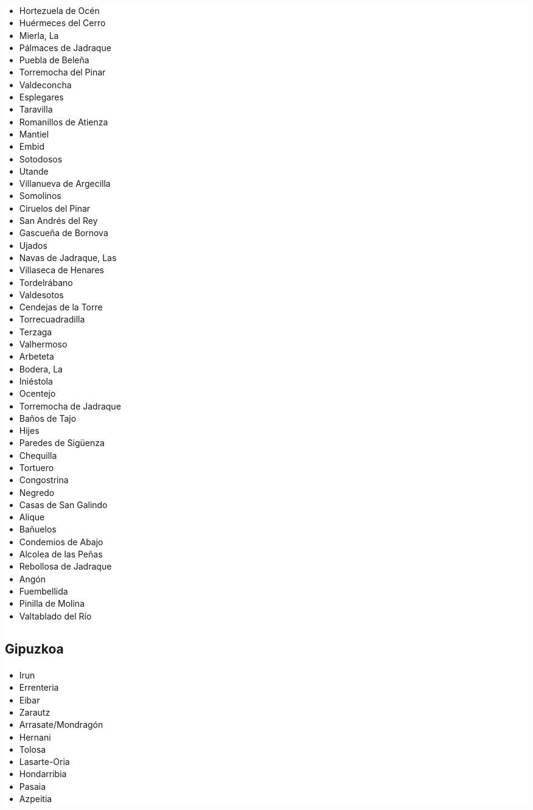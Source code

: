 - Hortezuela de Océn
- Huérmeces del Cerro
- Mierla, La
- Pálmaces de Jadraque
- Puebla de Beleña
- Torremocha del Pinar
- Valdeconcha
- Esplegares
- Taravilla
- Romanillos de Atienza
- Mantiel
- Embid
- Sotodosos
- Utande
- Villanueva de Argecilla
- Somolinos
- Ciruelos del Pinar
- San Andrés del Rey
- Gascueña de Bornova
- Ujados
- Navas de Jadraque, Las
- Villaseca de Henares
- Tordelrábano
- Valdesotos
- Cendejas de la Torre
- Torrecuadradilla
- Terzaga
- Valhermoso
- Arbeteta
- Bodera, La
- Iniéstola
- Ocentejo
- Torremocha de Jadraque
- Baños de Tajo
- Hijes
- Paredes de Sigüenza
- Chequilla
- Tortuero
- Congostrina
- Negredo
- Casas de San Galindo
- Alique
- Bañuelos
- Condemios de Abajo
- Alcolea de las Peñas
- Rebollosa de Jadraque
- Angón
- Fuembellida
- Pinilla de Molina
- Valtablado del Río
## Gipuzkoa
- Irun
- Errenteria
- Eibar
- Zarautz
- Arrasate/Mondragón
- Hernani
- Tolosa
- Lasarte-Oria
- Hondarribia
- Pasaia
- Azpeitia